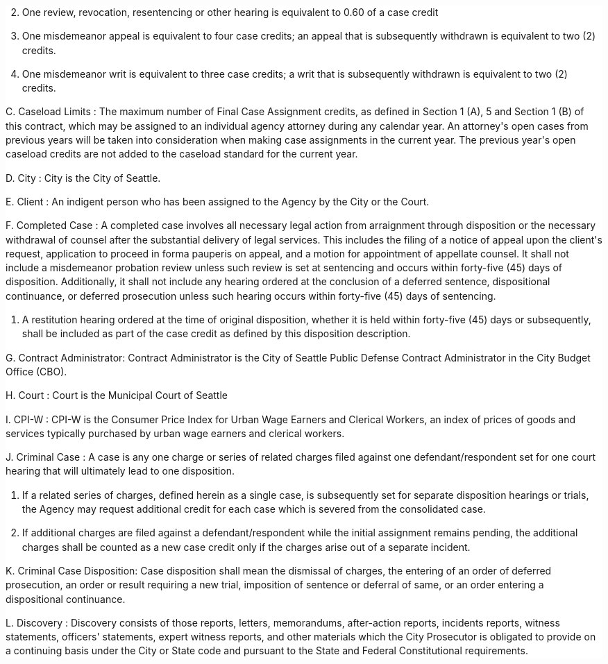  2.  One review, revocation, resentencing or other hearing is equivalent to 0.60 of a case credit

 3.  One misdemeanor appeal is equivalent to four case credits; an appeal that is subsequently withdrawn is equivalent to two (2) credits.

 4.  One misdemeanor writ is equivalent to three case credits; a writ that is subsequently withdrawn is equivalent to two (2) credits.

 C.  Caseload Limits : The maximum number of Final Case Assignment credits, as defined in Section 1 (A), 5 and Section 1 (B) of this contract, which may be assigned to an individual agency attorney during any calendar year. An attorney's open cases from previous years will be taken into consideration when making case assignments in the current year. The previous year's open caseload credits are not added to the caseload standard for the current year.

 D.  City : City is the City of Seattle.

 E.  Client : An indigent person who has been assigned to the Agency by the City or the Court.

 F.  Completed Case : A completed case involves all necessary legal action from arraignment through disposition or the necessary withdrawal of counsel after the substantial delivery of legal services. This includes the filing of a notice of appeal upon the client's request, application to proceed in forma pauperis on appeal, and a motion for appointment of appellate counsel. It shall not include a misdemeanor probation review unless such review is set at sentencing and occurs within forty-five (45) days of disposition. Additionally, it shall not include any hearing ordered at the conclusion of a deferred sentence, dispositional continuance, or deferred prosecution unless such hearing occurs within forty-five (45) days of sentencing.

 1. A restitution hearing ordered at the time of original disposition, whether it is held within forty-five (45) days or subsequently, shall be included as part of the case credit as defined by this disposition description.

 G.  Contract Administrator:  Contract Administrator is the City of Seattle Public Defense Contract Administrator in the City Budget Office (CBO).

 H.  Court : Court is the Municipal Court of Seattle

 I.  CPI-W : CPI-W is the Consumer Price Index for Urban Wage Earners and Clerical Workers, an index of prices of goods and services typically purchased by urban wage earners and clerical workers.

 J.  Criminal Case : A case is any one charge or series of related charges filed against one defendant/respondent set for one court hearing that will ultimately lead to one disposition.

 1. If a related series of charges, defined herein as a single case, is subsequently set for separate disposition hearings or trials, the Agency may request additional credit for each case which is severed from the consolidated case.

 2. If additional charges are filed against a defendant/respondent while the initial assignment remains pending, the additional charges shall be counted as a new case credit only if the charges arise out of a separate incident.

 K.  Criminal Case Disposition:  Case disposition shall mean the dismissal of charges, the entering of an order of deferred prosecution, an order or result requiring a new trial, imposition of sentence or deferral of same, or an order entering a dispositional continuance.

 L.  Discovery : Discovery consists of those reports, letters, memorandums, after-action reports, incidents reports, witness statements, officers' statements, expert witness reports, and other materials which the City Prosecutor is obligated to provide on a continuing basis under the City or State code and pursuant to the State and Federal Constitutional requirements.
